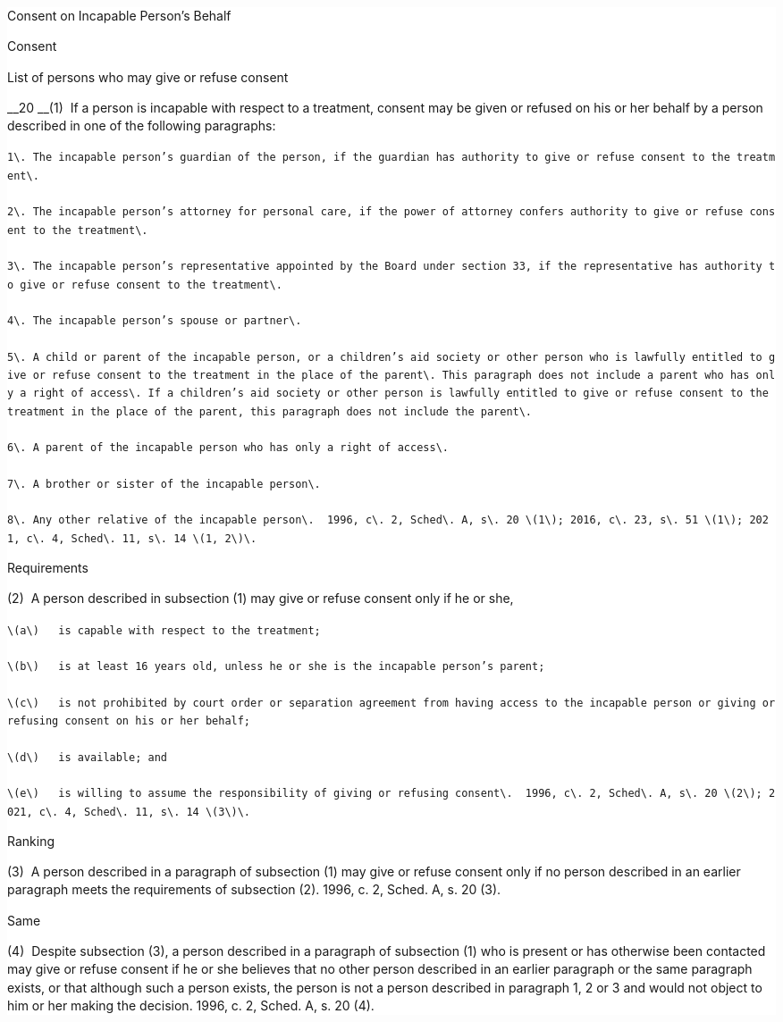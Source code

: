 <a id="BK25"></a>Consent on Incapable Person’s Behalf

Consent

List of persons who may give or refuse consent

<a id="BK26"></a>__20 __\(1\)  If a person is incapable with respect to a treatment, consent may be given or refused on his or her behalf by a person described in one of the following paragraphs:

	1\.	The incapable person’s guardian of the person, if the guardian has authority to give or refuse consent to the treatment\.

	2\.	The incapable person’s attorney for personal care, if the power of attorney confers authority to give or refuse consent to the treatment\.

	3\.	The incapable person’s representative appointed by the Board under section 33, if the representative has authority to give or refuse consent to the treatment\.

	4\.	The incapable person’s spouse or partner\.

	5\.	A child or parent of the incapable person, or a children’s aid society or other person who is lawfully entitled to give or refuse consent to the treatment in the place of the parent\. This paragraph does not include a parent who has only a right of access\. If a children’s aid society or other person is lawfully entitled to give or refuse consent to the treatment in the place of the parent, this paragraph does not include the parent\.

	6\.	A parent of the incapable person who has only a right of access\.

	7\.	A brother or sister of the incapable person\.

	8\.	Any other relative of the incapable person\.  1996, c\. 2, Sched\. A, s\. 20 \(1\); 2016, c\. 23, s\. 51 \(1\); 2021, c\. 4, Sched\. 11, s\. 14 \(1, 2\)\.

Requirements

\(2\)  A person described in subsection \(1\) may give or refuse consent only if he or she,

	\(a\)	is capable with respect to the treatment;

	\(b\)	is at least 16 years old, unless he or she is the incapable person’s parent;

	\(c\)	is not prohibited by court order or separation agreement from having access to the incapable person or giving or refusing consent on his or her behalf;

	\(d\)	is available; and

	\(e\)	is willing to assume the responsibility of giving or refusing consent\.  1996, c\. 2, Sched\. A, s\. 20 \(2\); 2021, c\. 4, Sched\. 11, s\. 14 \(3\)\.

Ranking

\(3\)  A person described in a paragraph of subsection \(1\) may give or refuse consent only if no person described in an earlier paragraph meets the requirements of subsection \(2\)\.  1996, c\. 2, Sched\. A, s\. 20 \(3\)\.

Same

\(4\)  Despite subsection \(3\), a person described in a paragraph of subsection \(1\) who is present or has otherwise been contacted may give or refuse consent if he or she believes that no other person described in an earlier paragraph or the same paragraph exists, or that although such a person exists, the person is not a person described in paragraph 1, 2 or 3 and would not object to him or her making the decision\.  1996, c\. 2, Sched\. A, s\. 20 \(4\)\.
